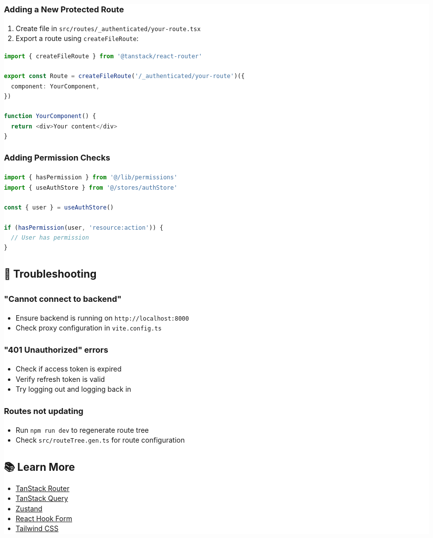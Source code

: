 ### Adding a New Protected Route

1. Create file in `src/routes/_authenticated/your-route.tsx`
2. Export a route using `createFileRoute`:

```typescript
import { createFileRoute } from '@tanstack/react-router'

export const Route = createFileRoute('/_authenticated/your-route')({
  component: YourComponent,
})

function YourComponent() {
  return <div>Your content</div>
}
```

### Adding Permission Checks

```typescript
import { hasPermission } from '@/lib/permissions'
import { useAuthStore } from '@/stores/authStore'

const { user } = useAuthStore()

if (hasPermission(user, 'resource:action')) {
  // User has permission
}
```

## 🐛 Troubleshooting

### "Cannot connect to backend"

- Ensure backend is running on `http://localhost:8000`
- Check proxy configuration in `vite.config.ts`

### "401 Unauthorized" errors

- Check if access token is expired
- Verify refresh token is valid
- Try logging out and logging back in

### Routes not updating

- Run `npm run dev` to regenerate route tree
- Check `src/routeTree.gen.ts` for route configuration

## 📚 Learn More

- [TanStack Router](https://tanstack.com/router)
- [TanStack Query](https://tanstack.com/query)
- [Zustand](https://github.com/pmndrs/zustand)
- [React Hook Form](https://react-hook-form.com/)
- [Tailwind CSS](https://tailwindcss.com/)
